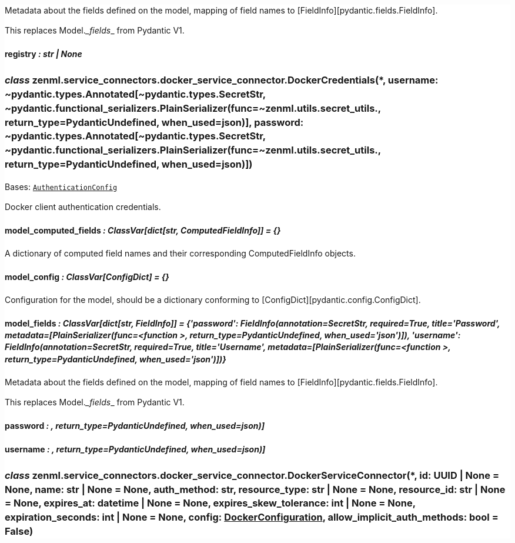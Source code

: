 Metadata about the fields defined on the model,
mapping of field names to [FieldInfo][pydantic.fields.FieldInfo].

This replaces Model._\_fields_\_ from Pydantic V1.

#### registry *: str | None*

### *class* zenml.service_connectors.docker_service_connector.DockerCredentials(\*, username: ~pydantic.types.Annotated[~pydantic.types.SecretStr, ~pydantic.functional_serializers.PlainSerializer(func=~zenml.utils.secret_utils.<lambda>, return_type=PydanticUndefined, when_used=json)], password: ~pydantic.types.Annotated[~pydantic.types.SecretStr, ~pydantic.functional_serializers.PlainSerializer(func=~zenml.utils.secret_utils.<lambda>, return_type=PydanticUndefined, when_used=json)])

Bases: [`AuthenticationConfig`](#zenml.service_connectors.service_connector.AuthenticationConfig)

Docker client authentication credentials.

#### model_computed_fields *: ClassVar[dict[str, ComputedFieldInfo]]* *= {}*

A dictionary of computed field names and their corresponding ComputedFieldInfo objects.

#### model_config *: ClassVar[ConfigDict]* *= {}*

Configuration for the model, should be a dictionary conforming to [ConfigDict][pydantic.config.ConfigDict].

#### model_fields *: ClassVar[dict[str, FieldInfo]]* *= {'password': FieldInfo(annotation=SecretStr, required=True, title='Password', metadata=[PlainSerializer(func=<function <lambda>>, return_type=PydanticUndefined, when_used='json')]), 'username': FieldInfo(annotation=SecretStr, required=True, title='Username', metadata=[PlainSerializer(func=<function <lambda>>, return_type=PydanticUndefined, when_used='json')])}*

Metadata about the fields defined on the model,
mapping of field names to [FieldInfo][pydantic.fields.FieldInfo].

This replaces Model._\_fields_\_ from Pydantic V1.

#### password *: <lambda>, return_type=PydanticUndefined, when_used=json)]*

#### username *: <lambda>, return_type=PydanticUndefined, when_used=json)]*

### *class* zenml.service_connectors.docker_service_connector.DockerServiceConnector(\*, id: UUID | None = None, name: str | None = None, auth_method: str, resource_type: str | None = None, resource_id: str | None = None, expires_at: datetime | None = None, expires_skew_tolerance: int | None = None, expiration_seconds: int | None = None, config: [DockerConfiguration](#zenml.service_connectors.docker_service_connector.DockerConfiguration), allow_implicit_auth_methods: bool = False)
